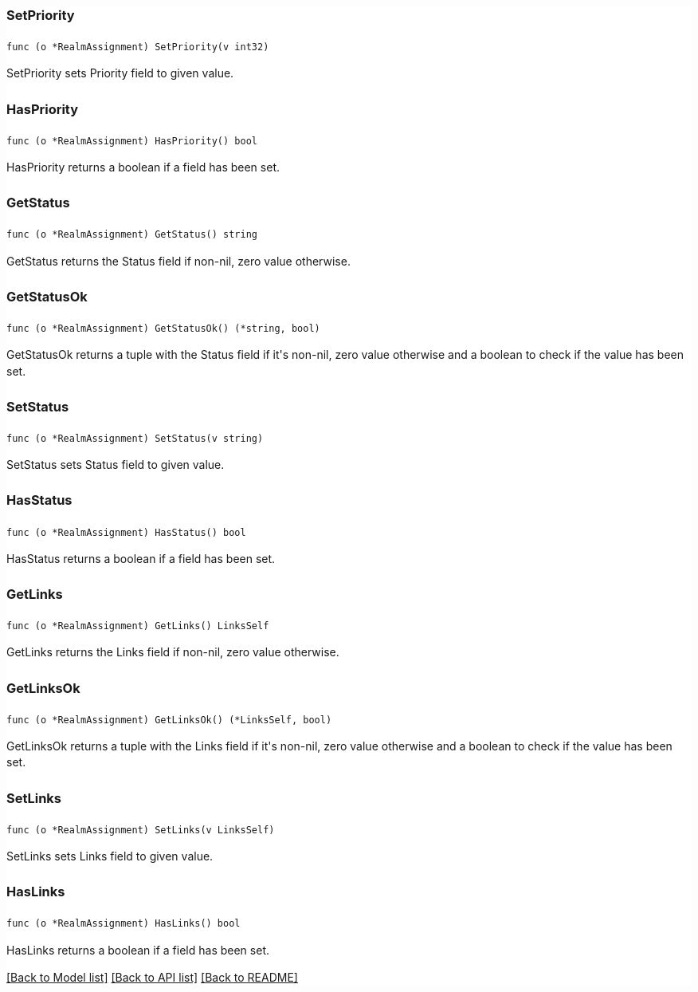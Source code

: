### SetPriority

`func (o *RealmAssignment) SetPriority(v int32)`

SetPriority sets Priority field to given value.

### HasPriority

`func (o *RealmAssignment) HasPriority() bool`

HasPriority returns a boolean if a field has been set.

### GetStatus

`func (o *RealmAssignment) GetStatus() string`

GetStatus returns the Status field if non-nil, zero value otherwise.

### GetStatusOk

`func (o *RealmAssignment) GetStatusOk() (*string, bool)`

GetStatusOk returns a tuple with the Status field if it's non-nil, zero value otherwise
and a boolean to check if the value has been set.

### SetStatus

`func (o *RealmAssignment) SetStatus(v string)`

SetStatus sets Status field to given value.

### HasStatus

`func (o *RealmAssignment) HasStatus() bool`

HasStatus returns a boolean if a field has been set.

### GetLinks

`func (o *RealmAssignment) GetLinks() LinksSelf`

GetLinks returns the Links field if non-nil, zero value otherwise.

### GetLinksOk

`func (o *RealmAssignment) GetLinksOk() (*LinksSelf, bool)`

GetLinksOk returns a tuple with the Links field if it's non-nil, zero value otherwise
and a boolean to check if the value has been set.

### SetLinks

`func (o *RealmAssignment) SetLinks(v LinksSelf)`

SetLinks sets Links field to given value.

### HasLinks

`func (o *RealmAssignment) HasLinks() bool`

HasLinks returns a boolean if a field has been set.


[[Back to Model list]](../README.md#documentation-for-models) [[Back to API list]](../README.md#documentation-for-api-endpoints) [[Back to README]](../README.md)


